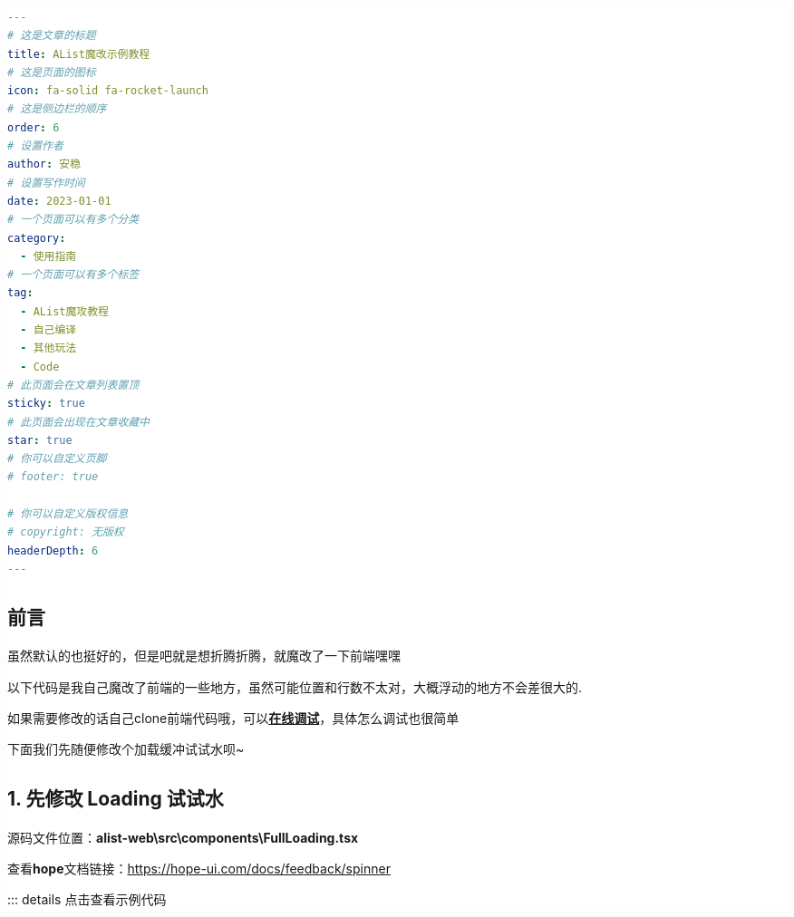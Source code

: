 ```yaml
---
# 这是文章的标题
title: AList魔改示例教程
# 这是页面的图标
icon: fa-solid fa-rocket-launch
# 这是侧边栏的顺序
order: 6
# 设置作者
author: 安稳
# 设置写作时间
date: 2023-01-01
# 一个页面可以有多个分类
category:
  - 使用指南
# 一个页面可以有多个标签
tag:
  - AList魔攻教程
  - 自己编译
  - 其他玩法
  - Code
# 此页面会在文章列表置顶
sticky: true
# 此页面会出现在文章收藏中
star: true
# 你可以自定义页脚
# footer: true

# 你可以自定义版权信息
# copyright: 无版权
headerDepth: 6
---
```






## **前言**

虽然默认的也挺好的，但是吧就是想折腾折腾，就魔改了一下前端嘿嘿

以下代码是我自己魔改了前端的一些地方，虽然可能位置和行数不太对，大概浮动的地方不会差很大的.

如果需要修改的话自己clone前端代码哦，可以[**在线调试**](build/kaifa.md)，具体怎么调试也很简单

下面我们先随便修改个加载缓冲试试水呗~

## **1. 先修改 Loading 试试水**

源码文件位置：**alist-web\src\components\FullLoading.tsx**

查看**hope**文档链接：https://hope-ui.com/docs/feedback/spinner

::: details 点击查看示例代码
